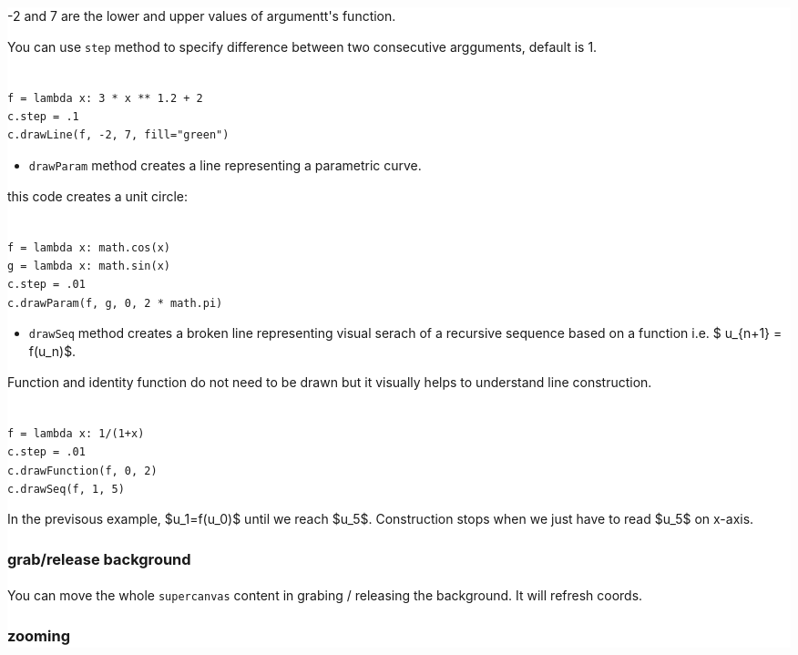 -2 and 7 are the lower and upper values of argumentt's function.

You can use `step` method to specify difference between two
consecutive argguments, default is 1.


``` python3

f = lambda x: 3 * x ** 1.2 + 2
c.step = .1
c.drawLine(f, -2, 7, fill="green")

```


*  `drawParam` method creates a line representing a parametric curve.


this code creates a unit circle:


``` python3

f = lambda x: math.cos(x)
g = lambda x: math.sin(x)
c.step = .01
c.drawParam(f, g, 0, 2 * math.pi)

```

* `drawSeq` method creates a broken line representing visual serach
  of a recursive sequence based on a function i.e. \$ u_{n+1} =
  f(u_n)\$.


Function and identity function do not need to be drawn but it
visually helps to understand line construction.


``` python3

f = lambda x: 1/(1+x)
c.step = .01
c.drawFunction(f, 0, 2)
c.drawSeq(f, 1, 5)

```

In the previsous example, \$u_1=f(u_0)\$ until we reach
\$u_5\$. Construction stops when we just have to read \$u_5\$ on
x-axis.


### grab/release background

You can move the whole `supercanvas` content in grabing /
releasing the background. It will refresh coords.

### zooming
